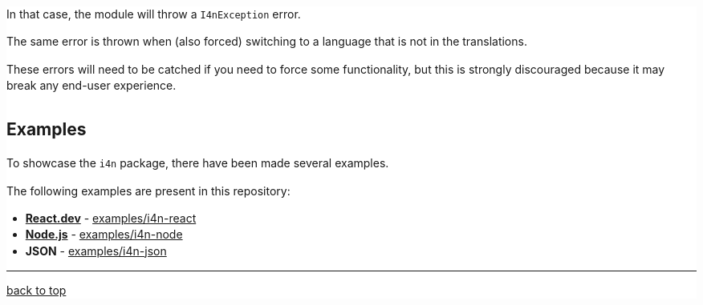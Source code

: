 In that case, the module will throw a `I4nException` error.

The same error is thrown when (also forced) switching to a language that is not in the translations.

These errors will need to be catched if you need to force some functionality, but this is strongly discouraged because it may break any end-user experience.

## Examples

To showcase the `i4n` package, there have been made several examples.

The following examples are present in this repository:




- [**React.dev**](https://react.dev/) - [examples/i4n-react](../examples/i4n-react/README.md)
- [**Node.js**](https://nodejs.org/) - [examples/i4n-node](../examples/i4n-node/README.md)
- **JSON** - [examples/i4n-json](../examples/i4n-json/README.md)

<hr />

[back to top](#i4n)
